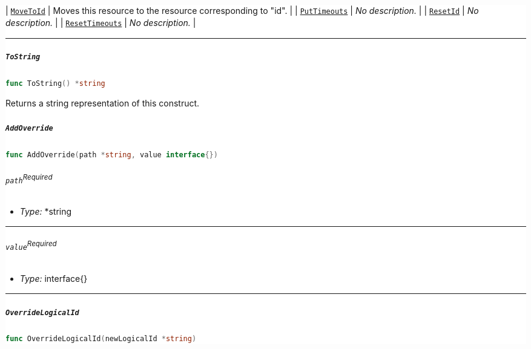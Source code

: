 | <code><a href="#rhizo-co-terraform-provider-oci.dataSafeSetSecurityAssessmentBaselineManagement.DataSafeSetSecurityAssessmentBaselineManagement.moveToId">MoveToId</a></code> | Moves this resource to the resource corresponding to "id". |
| <code><a href="#rhizo-co-terraform-provider-oci.dataSafeSetSecurityAssessmentBaselineManagement.DataSafeSetSecurityAssessmentBaselineManagement.putTimeouts">PutTimeouts</a></code> | *No description.* |
| <code><a href="#rhizo-co-terraform-provider-oci.dataSafeSetSecurityAssessmentBaselineManagement.DataSafeSetSecurityAssessmentBaselineManagement.resetId">ResetId</a></code> | *No description.* |
| <code><a href="#rhizo-co-terraform-provider-oci.dataSafeSetSecurityAssessmentBaselineManagement.DataSafeSetSecurityAssessmentBaselineManagement.resetTimeouts">ResetTimeouts</a></code> | *No description.* |

---

##### `ToString` <a name="ToString" id="rhizo-co-terraform-provider-oci.dataSafeSetSecurityAssessmentBaselineManagement.DataSafeSetSecurityAssessmentBaselineManagement.toString"></a>

```go
func ToString() *string
```

Returns a string representation of this construct.

##### `AddOverride` <a name="AddOverride" id="rhizo-co-terraform-provider-oci.dataSafeSetSecurityAssessmentBaselineManagement.DataSafeSetSecurityAssessmentBaselineManagement.addOverride"></a>

```go
func AddOverride(path *string, value interface{})
```

###### `path`<sup>Required</sup> <a name="path" id="rhizo-co-terraform-provider-oci.dataSafeSetSecurityAssessmentBaselineManagement.DataSafeSetSecurityAssessmentBaselineManagement.addOverride.parameter.path"></a>

- *Type:* *string

---

###### `value`<sup>Required</sup> <a name="value" id="rhizo-co-terraform-provider-oci.dataSafeSetSecurityAssessmentBaselineManagement.DataSafeSetSecurityAssessmentBaselineManagement.addOverride.parameter.value"></a>

- *Type:* interface{}

---

##### `OverrideLogicalId` <a name="OverrideLogicalId" id="rhizo-co-terraform-provider-oci.dataSafeSetSecurityAssessmentBaselineManagement.DataSafeSetSecurityAssessmentBaselineManagement.overrideLogicalId"></a>

```go
func OverrideLogicalId(newLogicalId *string)
```
